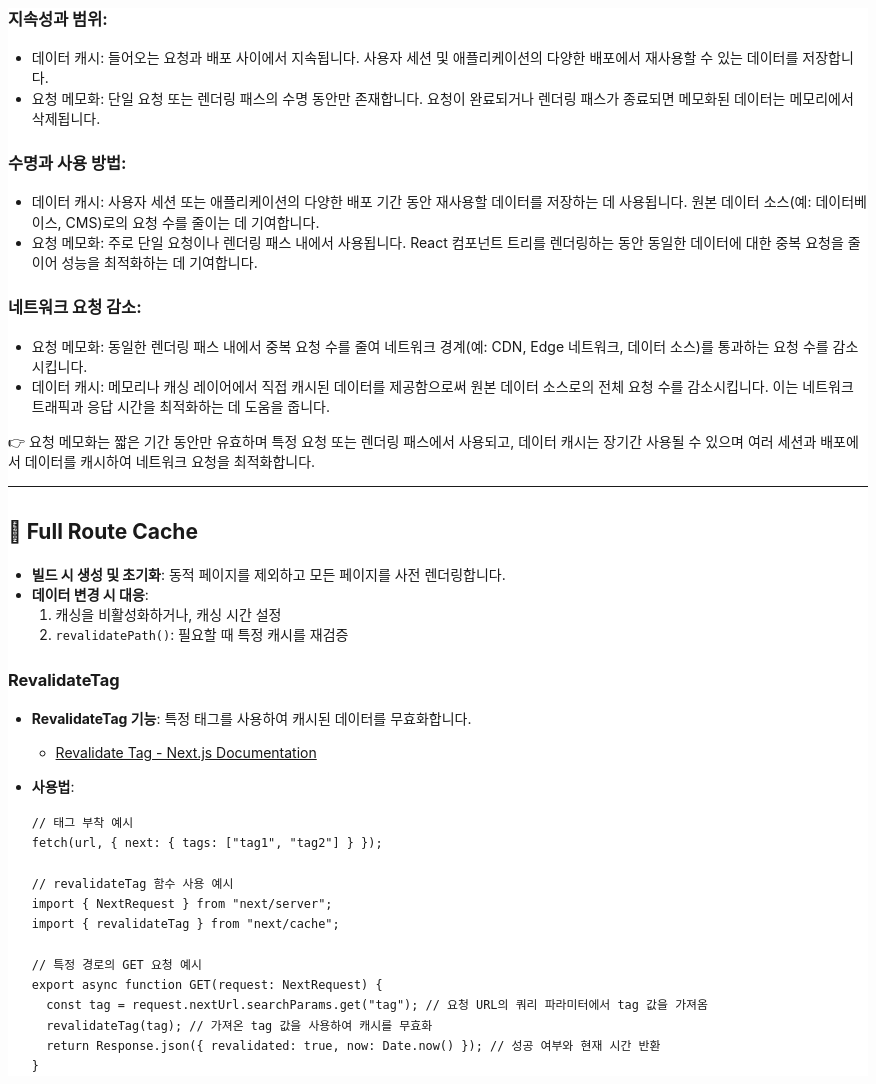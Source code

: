 ### 지속성과 범위:

- 데이터 캐시: 들어오는 요청과 배포 사이에서 지속됩니다. 사용자 세션 및 애플리케이션의 다양한 배포에서 재사용할 수 있는 데이터를 저장합니다.
- 요청 메모화: 단일 요청 또는 렌더링 패스의 수명 동안만 존재합니다. 요청이 완료되거나 렌더링 패스가 종료되면 메모화된 데이터는 메모리에서 삭제됩니다.

### 수명과 사용 방법:

- 데이터 캐시: 사용자 세션 또는 애플리케이션의 다양한 배포 기간 동안 재사용할 데이터를 저장하는 데 사용됩니다. 원본 데이터 소스(예: 데이터베이스, CMS)로의 요청 수를 줄이는 데 기여합니다.
- 요청 메모화: 주로 단일 요청이나 렌더링 패스 내에서 사용됩니다. React 컴포넌트 트리를 렌더링하는 동안 동일한 데이터에 대한 중복 요청을 줄이어 성능을 최적화하는 데 기여합니다.

### 네트워크 요청 감소:

- 요청 메모화: 동일한 렌더링 패스 내에서 중복 요청 수를 줄여 네트워크 경계(예: CDN, Edge 네트워크, 데이터 소스)를 통과하는 요청 수를 감소시킵니다.
- 데이터 캐시: 메모리나 캐싱 레이어에서 직접 캐시된 데이터를 제공함으로써 원본 데이터 소스로의 전체 요청 수를 감소시킵니다. 이는 네트워크 트래픽과 응답 시간을 최적화하는 데 도움을 줍니다.

👉 요청 메모화는 짧은 기간 동안만 유효하며 특정 요청 또는 렌더링 패스에서 사용되고, 데이터 캐시는 장기간 사용될 수 있으며 여러 세션과 배포에서 데이터를 캐시하여 네트워크 요청을 최적화합니다.

---

## 📌 Full Route Cache

- **빌드 시 생성 및 초기화**: 동적 페이지를 제외하고 모든 페이지를 사전 렌더링합니다.
- **데이터 변경 시 대응**:
  1. 캐싱을 비활성화하거나, 캐싱 시간 설정
  2. `revalidatePath()`: 필요할 때 특정 캐시를 재검증

### RevalidateTag

- **RevalidateTag 기능**: 특정 태그를 사용하여 캐시된 데이터를 무효화합니다.
  - [Revalidate Tag - Next.js Documentation](https://nextjs.org/docs/app/api-reference/functions/revalidateTag)
- **사용법**:

  ```tsx
  // 태그 부착 예시
  fetch(url, { next: { tags: ["tag1", "tag2"] } });

  // revalidateTag 함수 사용 예시
  import { NextRequest } from "next/server";
  import { revalidateTag } from "next/cache";

  // 특정 경로의 GET 요청 예시
  export async function GET(request: NextRequest) {
    const tag = request.nextUrl.searchParams.get("tag"); // 요청 URL의 쿼리 파라미터에서 tag 값을 가져옴
    revalidateTag(tag); // 가져온 tag 값을 사용하여 캐시를 무효화
    return Response.json({ revalidated: true, now: Date.now() }); // 성공 여부와 현재 시간 반환
  }
  ```
